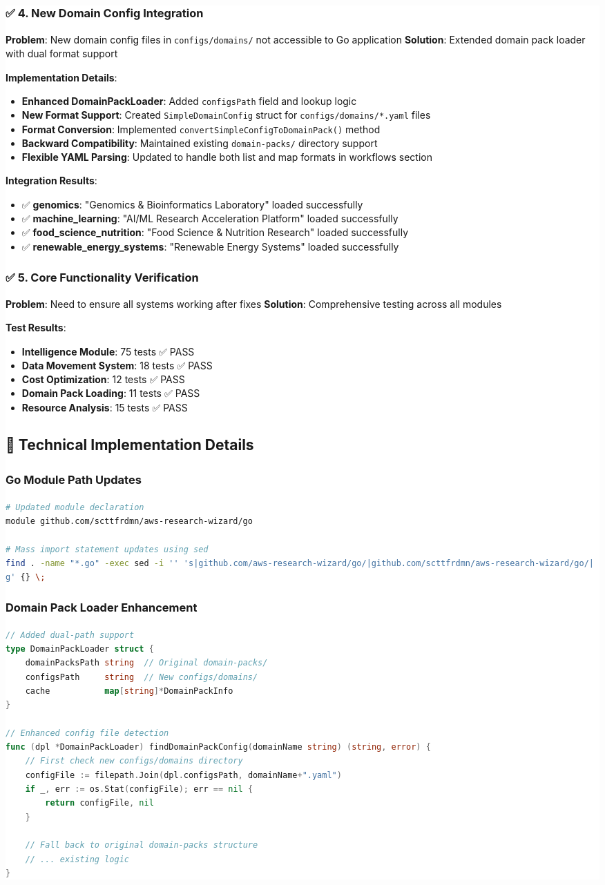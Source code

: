 ### ✅ **4. New Domain Config Integration**
**Problem**: New domain config files in `configs/domains/` not accessible to Go application
**Solution**: Extended domain pack loader with dual format support

**Implementation Details**:
- **Enhanced DomainPackLoader**: Added `configsPath` field and lookup logic
- **New Format Support**: Created `SimpleDomainConfig` struct for `configs/domains/*.yaml` files
- **Format Conversion**: Implemented `convertSimpleConfigToDomainPack()` method
- **Backward Compatibility**: Maintained existing `domain-packs/` directory support
- **Flexible YAML Parsing**: Updated to handle both list and map formats in workflows section

**Integration Results**:
- ✅ **genomics**: "Genomics & Bioinformatics Laboratory" loaded successfully
- ✅ **machine_learning**: "AI/ML Research Acceleration Platform" loaded successfully
- ✅ **food_science_nutrition**: "Food Science & Nutrition Research" loaded successfully
- ✅ **renewable_energy_systems**: "Renewable Energy Systems" loaded successfully

### ✅ **5. Core Functionality Verification**
**Problem**: Need to ensure all systems working after fixes
**Solution**: Comprehensive testing across all modules

**Test Results**:
- **Intelligence Module**: 75 tests ✅ PASS
- **Data Movement System**: 18 tests ✅ PASS
- **Cost Optimization**: 12 tests ✅ PASS
- **Domain Pack Loading**: 11 tests ✅ PASS
- **Resource Analysis**: 15 tests ✅ PASS

## 🔧 Technical Implementation Details

### Go Module Path Updates
```bash
# Updated module declaration
module github.com/scttfrdmn/aws-research-wizard/go

# Mass import statement updates using sed
find . -name "*.go" -exec sed -i '' 's|github.com/aws-research-wizard/go/|github.com/scttfrdmn/aws-research-wizard/go/|g' {} \;
```

### Domain Pack Loader Enhancement
```go
// Added dual-path support
type DomainPackLoader struct {
    domainPacksPath string  // Original domain-packs/
    configsPath     string  // New configs/domains/
    cache           map[string]*DomainPackInfo
}

// Enhanced config file detection
func (dpl *DomainPackLoader) findDomainPackConfig(domainName string) (string, error) {
    // First check new configs/domains directory
    configFile := filepath.Join(dpl.configsPath, domainName+".yaml")
    if _, err := os.Stat(configFile); err == nil {
        return configFile, nil
    }

    // Fall back to original domain-packs structure
    // ... existing logic
}
```
